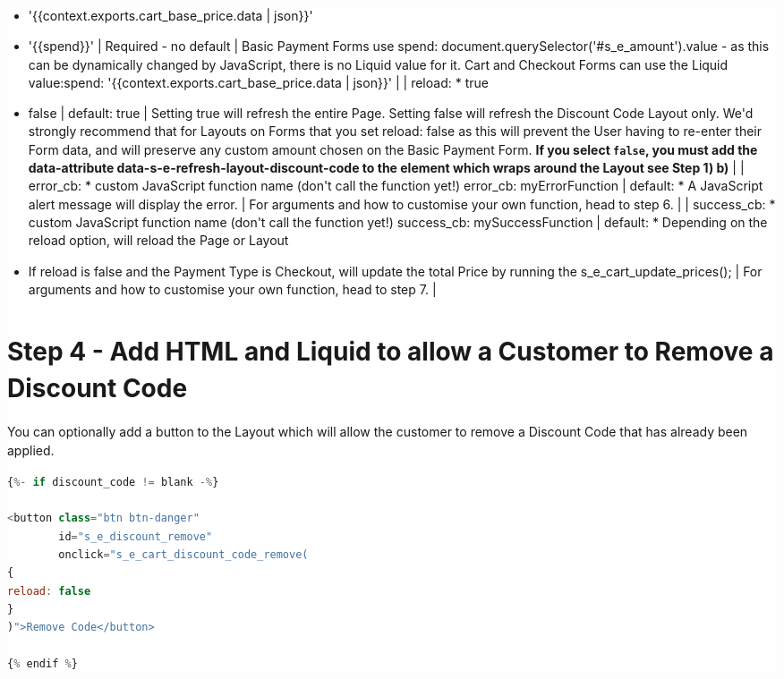 *   '{{context.exports.cart\_base\_price.data \| json}}'

*   '{{spend}}' | Required - no default                                                                                                                                                                                               | Basic Payment Forms use&#xA;spend: document.querySelector('#s\_e\_amount').value&#xA;- as this can be dynamically changed by JavaScript, there is no Liquid value for it.&#xA;Cart and Checkout Forms can use the Liquid value:spend: '{{context.exports.cart\_base\_price.data \| json}}'                                                                                                                                                                                                                         |
| reload:&#x20;*   true

*   false                                                                                                         | default: true                                                                                                                                                                                                       | Setting true will refresh the entire Page.&#x20;Setting false will refresh the Discount Code Layout only. &#xA;&#xA;We'd strongly recommend that for Layouts on Forms that you set reload: false as this will prevent the User having to re-enter their Form data, and will preserve any custom amount chosen on the Basic Payment Form.&#x20;**If you select **`false`**, you must add the data-attribute data-s-e-refresh-layout-discount-code to the element which wraps around the Layout&#xA;see Step 1) b)** |
| error\_cb:&#x20;*   custom JavaScript function name (don't call the function yet!)&#xA;&#xA;error\_cb: myErrorFunction                   | default:&#xA;*   A JavaScript alert message will display the error.&#xA;&#xA;                                                                                                                                       | For arguments and how to customise your own function, head to step 6.                                                                                                                                                                                                                                                                                                                                                                                                                                              |
| success\_cb:&#x20;*   custom JavaScript function name (don't call the function yet!)&#xA;&#xA;success\_cb: mySuccessFunction             | default:&#x20;*   Depending on the reload option, will reload the Page or Layout

*   If reload is false and the Payment Type is Checkout, will update the total Price by running the s\_e\_cart\_update\_prices(); | For arguments and how to customise your own function, head to step 7.                                                                                                                                                                                                                                                                                                                                                                                                                                              |

# Step 4 - Add HTML and Liquid to allow a Customer to Remove a Discount Code

You can optionally add a button to the Layout which will allow the customer to remove a Discount Code that has already been applied.&#x20;

```javascript
{%- if discount_code != blank -%}

<button class="btn btn-danger" 
        id="s_e_discount_remove" 
        onclick="s_e_cart_discount_code_remove(
{
reload: false
}
)">Remove Code</button>

{% endif %}
```
